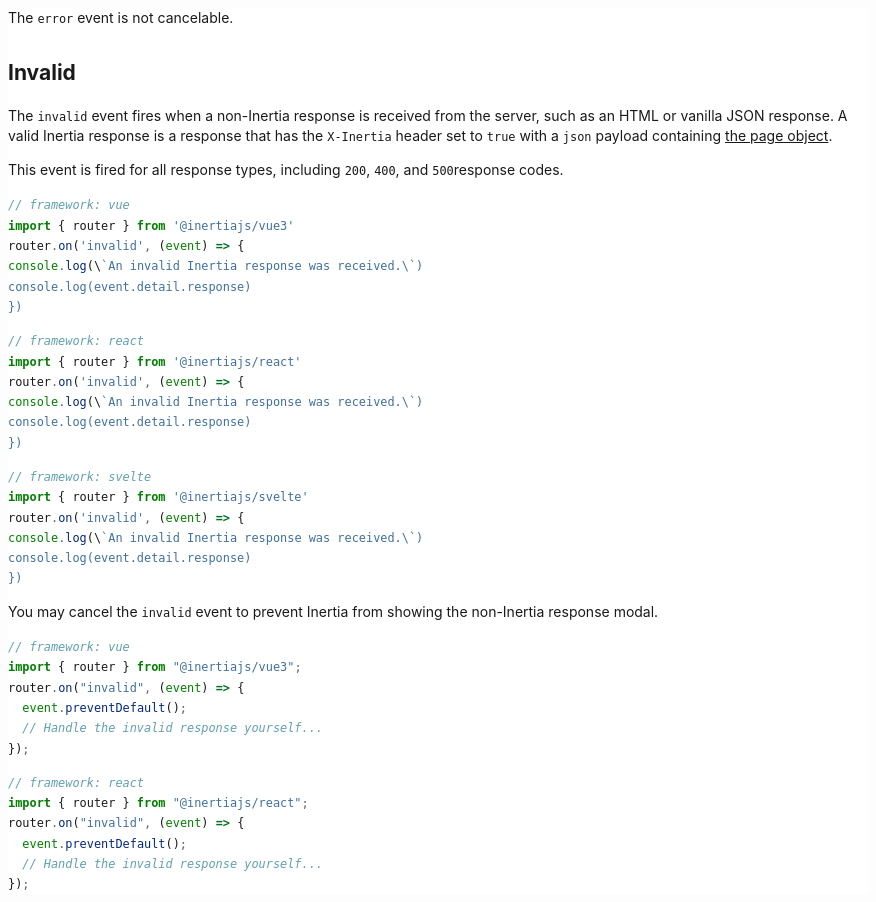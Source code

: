 The `error` event is not cancelable.

## Invalid

The `invalid` event fires when a non-Inertia response is received from the server, such as an HTML or vanilla JSON response. A valid Inertia response is a response that has the `X-Inertia` header set to `true` with a `json` payload containing [the page object](/the-protocol#the-page-object).

This event is fired for all response types, including `200`, `400`, and `500`response codes.

```js
// framework: vue
import { router } from '@inertiajs/vue3'
router.on('invalid', (event) => {
console.log(\`An invalid Inertia response was received.\`)
console.log(event.detail.response)
})
```

```jsx
// framework: react
import { router } from '@inertiajs/react'
router.on('invalid', (event) => {
console.log(\`An invalid Inertia response was received.\`)
console.log(event.detail.response)
})
```

```js
// framework: svelte
import { router } from '@inertiajs/svelte'
router.on('invalid', (event) => {
console.log(\`An invalid Inertia response was received.\`)
console.log(event.detail.response)
})
```

You may cancel the `invalid` event to prevent Inertia from showing the non-Inertia response modal.

```js
// framework: vue
import { router } from "@inertiajs/vue3";
router.on("invalid", (event) => {
  event.preventDefault();
  // Handle the invalid response yourself...
});
```

```jsx
// framework: react
import { router } from "@inertiajs/react";
router.on("invalid", (event) => {
  event.preventDefault();
  // Handle the invalid response yourself...
});
```
